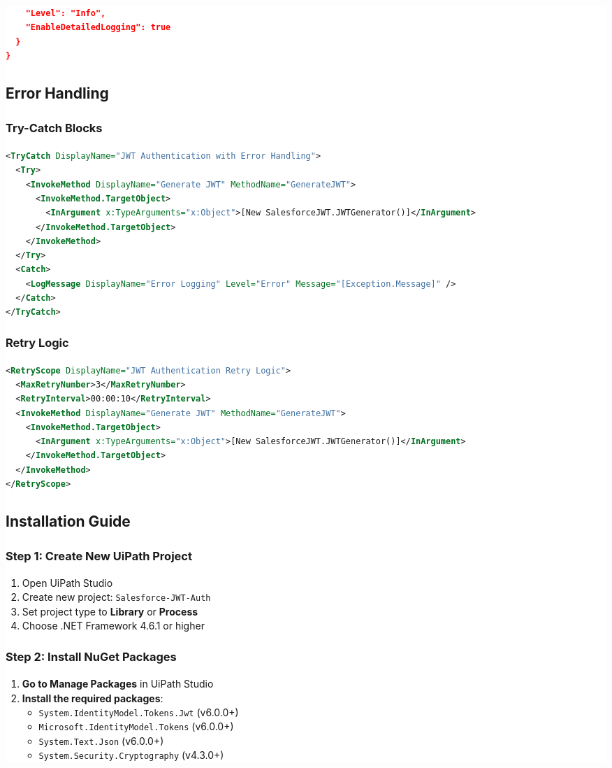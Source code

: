 ```json
    "Level": "Info",
    "EnableDetailedLogging": true
  }
}
```

## Error Handling

### Try-Catch Blocks
```xml
<TryCatch DisplayName="JWT Authentication with Error Handling">
  <Try>
    <InvokeMethod DisplayName="Generate JWT" MethodName="GenerateJWT">
      <InvokeMethod.TargetObject>
        <InArgument x:TypeArguments="x:Object">[New SalesforceJWT.JWTGenerator()]</InArgument>
      </InvokeMethod.TargetObject>
    </InvokeMethod>
  </Try>
  <Catch>
    <LogMessage DisplayName="Error Logging" Level="Error" Message="[Exception.Message]" />
  </Catch>
</TryCatch>
```

### Retry Logic
```xml
<RetryScope DisplayName="JWT Authentication Retry Logic">
  <MaxRetryNumber>3</MaxRetryNumber>
  <RetryInterval>00:00:10</RetryInterval>
  <InvokeMethod DisplayName="Generate JWT" MethodName="GenerateJWT">
    <InvokeMethod.TargetObject>
      <InArgument x:TypeArguments="x:Object">[New SalesforceJWT.JWTGenerator()]</InArgument>
    </InvokeMethod.TargetObject>
  </InvokeMethod>
</RetryScope>
```

## Installation Guide

### Step 1: Create New UiPath Project
1. Open UiPath Studio
2. Create new project: `Salesforce-JWT-Auth`
3. Set project type to **Library** or **Process**
4. Choose .NET Framework 4.6.1 or higher

### Step 2: Install NuGet Packages
1. **Go to Manage Packages** in UiPath Studio
2. **Install the required packages**:
   - `System.IdentityModel.Tokens.Jwt` (v6.0.0+)
   - `Microsoft.IdentityModel.Tokens` (v6.0.0+)
   - `System.Text.Json` (v6.0.0+)
   - `System.Security.Cryptography` (v4.3.0+)

